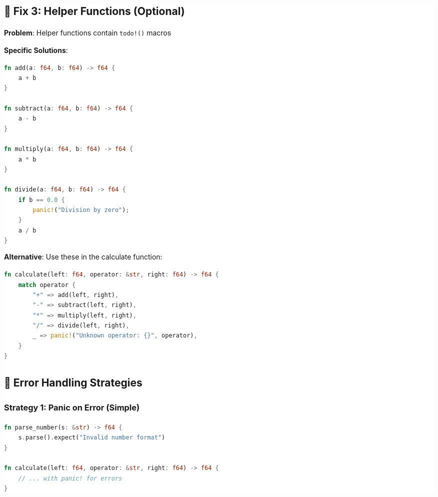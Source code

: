 ## 🔧 Fix 3: Helper Functions (Optional)

**Problem**: Helper functions contain `todo!()` macros

**Specific Solutions**:
```rust
fn add(a: f64, b: f64) -> f64 {
    a + b
}

fn subtract(a: f64, b: f64) -> f64 {
    a - b
}

fn multiply(a: f64, b: f64) -> f64 {
    a * b
}

fn divide(a: f64, b: f64) -> f64 {
    if b == 0.0 {
        panic!("Division by zero");
    }
    a / b
}
```

**Alternative**: Use these in the calculate function:
```rust
fn calculate(left: f64, operator: &str, right: f64) -> f64 {
    match operator {
        "+" => add(left, right),
        "-" => subtract(left, right),
        "*" => multiply(left, right),
        "/" => divide(left, right),
        _ => panic!("Unknown operator: {}", operator),
    }
}
```

## 🔧 Error Handling Strategies

### Strategy 1: Panic on Error (Simple)
```rust
fn parse_number(s: &str) -> f64 {
    s.parse().expect("Invalid number format")
}

fn calculate(left: f64, operator: &str, right: f64) -> f64 {
    // ... with panic! for errors
}
```

